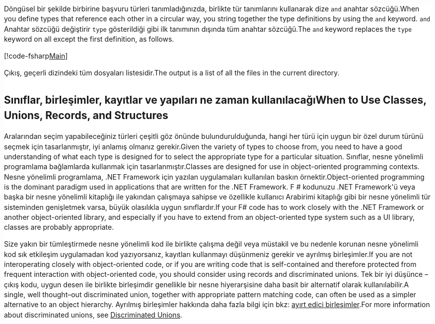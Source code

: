 <span data-ttu-id="1ff47-177">Döngüsel bir şekilde birbirine başvuru türleri tanımladığınızda, birlikte tür tanımlarını kullanarak dize `and` anahtar sözcüğü.</span><span class="sxs-lookup"><span data-stu-id="1ff47-177">When you define types that reference each other in a circular way, you string together the type definitions by using the `and` keyword.</span></span> <span data-ttu-id="1ff47-178">`and` Anahtar sözcüğü değiştirir `type` gösterildiği gibi ilk tanımının dışında tüm anahtar sözcüğü.</span><span class="sxs-lookup"><span data-stu-id="1ff47-178">The `and` keyword replaces the `type` keyword on all except the first definition, as follows.</span></span>

[!code-fsharp[Main](../../../samples/snippets/fsharp/lang-ref-1/snippet2404.fs)]

<span data-ttu-id="1ff47-179">Çıkış, geçerli dizindeki tüm dosyaları listesidir.</span><span class="sxs-lookup"><span data-stu-id="1ff47-179">The output is a list of all the files in the current directory.</span></span>

## <a name="when-to-use-classes-unions-records-and-structures"></a><span data-ttu-id="1ff47-180">Sınıflar, birleşimler, kayıtlar ve yapıları ne zaman kullanılacağı</span><span class="sxs-lookup"><span data-stu-id="1ff47-180">When to Use Classes, Unions, Records, and Structures</span></span>

<span data-ttu-id="1ff47-181">Aralarından seçim yapabileceğiniz türleri çeşitli göz önünde bulundurulduğunda, hangi her türü için uygun bir özel durum türünü seçmek için tasarlanmıştır, iyi anlamış olmanız gerekir.</span><span class="sxs-lookup"><span data-stu-id="1ff47-181">Given the variety of types to choose from, you need to have a good understanding of what each type is designed for to select the appropriate type for a particular situation.</span></span> <span data-ttu-id="1ff47-182">Sınıflar, nesne yönelimli programlama bağlamlarda kullanmak için tasarlanmıştır.</span><span class="sxs-lookup"><span data-stu-id="1ff47-182">Classes are designed for use in object-oriented programming contexts.</span></span> <span data-ttu-id="1ff47-183">Nesne yönelimli programlama, .NET Framework için yazılan uygulamaları kullanılan baskın örnektir.</span><span class="sxs-lookup"><span data-stu-id="1ff47-183">Object-oriented programming is the dominant paradigm used in applications that are written for the .NET Framework.</span></span> <span data-ttu-id="1ff47-184">F # kodunuzu .NET Framework'ü veya başka bir nesne yönelimli kitaplığı ile yakından çalışmaya sahipse ve özellikle kullanıcı Arabirimi kitaplığı gibi bir nesne yönelimli tür sisteminden genişletmek varsa, büyük olasılıkla uygun sınıflardır.</span><span class="sxs-lookup"><span data-stu-id="1ff47-184">If your F# code has to work closely with the .NET Framework or another object-oriented library, and especially if you have to extend from an object-oriented type system such as a UI library, classes are probably appropriate.</span></span>

<span data-ttu-id="1ff47-185">Size yakın bir tümleştirmede nesne yönelimli kod ile birlikte çalışma değil veya müstakil ve bu nedenle korunan nesne yönelimli kod sık etkileşim uygulamadan kod yazıyorsanız, kayıtları kullanmayı düşünmeniz gerekir ve ayrılmış birleşimler.</span><span class="sxs-lookup"><span data-stu-id="1ff47-185">If you are not interoperating closely with object-oriented code, or if you are writing code that is self-contained and therefore protected from frequent interaction with object-oriented code, you should consider using records and discriminated unions.</span></span> <span data-ttu-id="1ff47-186">Tek bir iyi düşünce – çıkış kodu, uygun desen ile birlikte birleşimdir genellikle bir nesne hiyerarşisine daha basit bir alternatif olarak kullanılabilir.</span><span class="sxs-lookup"><span data-stu-id="1ff47-186">A single, well thought–out discriminated union, together with appropriate pattern matching code, can often be used as a simpler alternative to an object hierarchy.</span></span> <span data-ttu-id="1ff47-187">Ayrılmış birleşimler hakkında daha fazla bilgi için bkz: [ayırt edici birleşimler](discriminated-unions.md).</span><span class="sxs-lookup"><span data-stu-id="1ff47-187">For more information about discriminated unions, see [Discriminated Unions](discriminated-unions.md).</span></span>
